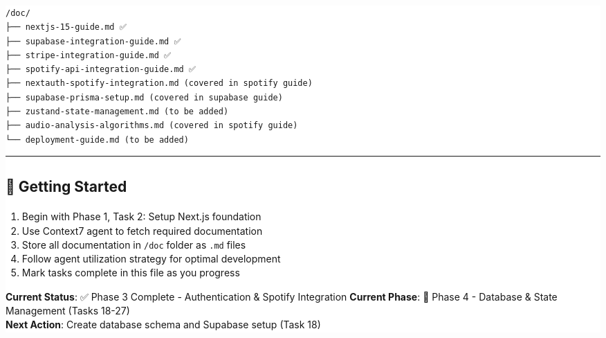 ```
/doc/
├── nextjs-15-guide.md ✅
├── supabase-integration-guide.md ✅
├── stripe-integration-guide.md ✅
├── spotify-api-integration-guide.md ✅
├── nextauth-spotify-integration.md (covered in spotify guide)
├── supabase-prisma-setup.md (covered in supabase guide)
├── zustand-state-management.md (to be added)
├── audio-analysis-algorithms.md (covered in spotify guide)
└── deployment-guide.md (to be added)
```

---

## 🏁 **Getting Started**

1. Begin with Phase 1, Task 2: Setup Next.js foundation
2. Use Context7 agent to fetch required documentation
3. Store all documentation in `/doc` folder as `.md` files
4. Follow agent utilization strategy for optimal development
5. Mark tasks complete in this file as you progress

**Current Status**: ✅ Phase 3 Complete - Authentication & Spotify Integration
**Current Phase**: 🚧 Phase 4 - Database & State Management (Tasks 18-27)  
**Next Action**: Create database schema and Supabase setup (Task 18)

